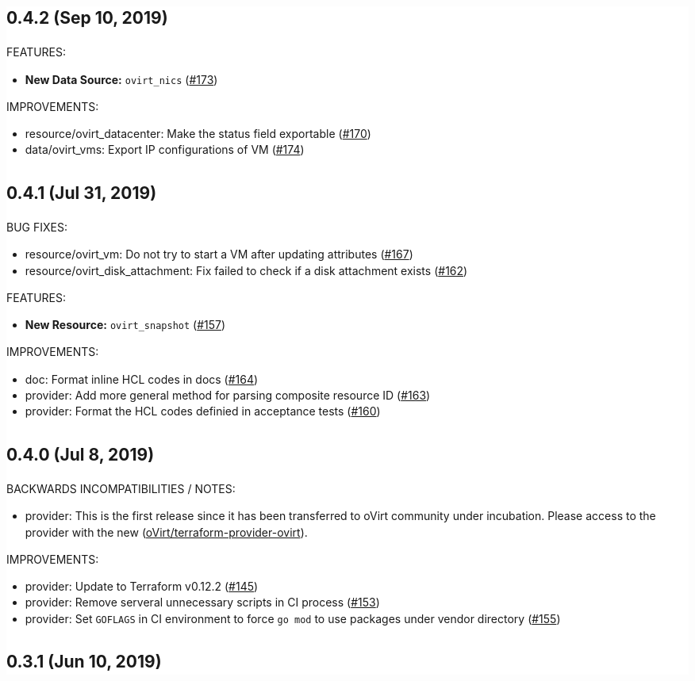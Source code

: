 ## 0.4.2 (Sep 10, 2019)

FEATURES:

* **New Data Source:** `ovirt_nics` ([#173](https://github.com/oVirt/terraform-provider-ovirt/pull/173))

IMPROVEMENTS:

* resource/ovirt_datacenter: Make the status field exportable ([#170](https://github.com/oVirt/terraform-provider-ovirt/pull/170))
* data/ovirt_vms: Export IP configurations of VM ([#174](https://github.com/oVirt/terraform-provider-ovirt/pull/174))

## 0.4.1 (Jul 31, 2019)

BUG FIXES:

* resource/ovirt_vm: Do not try to start a VM after updating attributes ([#167](https://github.com/oVirt/terraform-provider-ovirt/pull/167))
* resource/ovirt_disk_attachment: Fix failed to check if a disk attachment exists ([#162](https://github.com/oVirt/terraform-provider-ovirt/pull/162))

FEATURES:

* **New Resource:** `ovirt_snapshot` ([#157](https://github.com/oVirt/terraform-provider-ovirt/pull/157))

IMPROVEMENTS:

* doc: Format inline HCL codes in docs ([#164](https://github.com/oVirt/terraform-provider-ovirt/pull/164))
* provider: Add more general method for parsing composite resource ID ([#163](https://github.com/oVirt/terraform-provider-ovirt/pull/163))
* provider: Format the HCL codes definied in acceptance tests ([#160](https://github.com/oVirt/terraform-provider-ovirt/pull/160))

## 0.4.0 (Jul 8, 2019)

BACKWARDS INCOMPATIBILITIES / NOTES:

* provider: This is the first release since it has been transferred to oVirt community under incubation. Please access to the provider with the new ([oVirt/terraform-provider-ovirt](https://github.com/oVirt/terraform-provider-ovirt)).

IMPROVEMENTS:

* provider: Update to Terraform v0.12.2 ([#145](https://github.com/oVirt/terraform-provider-ovirt/pull/145))
* provider: Remove serveral unnecessary scripts in CI process ([#153](https://github.com/oVirt/terraform-provider-ovirt/pull/153))
* provider: Set `GOFLAGS` in CI environment to force `go mod` to use packages under vendor directory ([#155](https://github.com/oVirt/terraform-provider-ovirt/pull/155))

## 0.3.1 (Jun 10, 2019)
